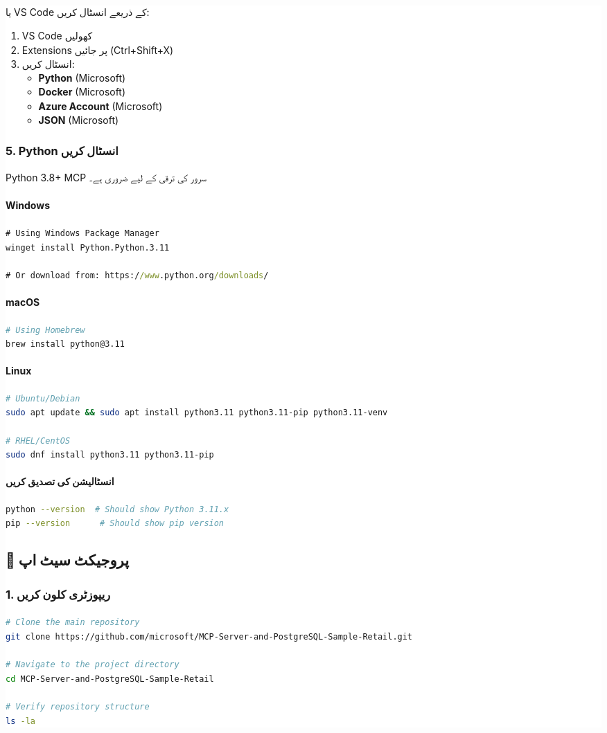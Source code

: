 یا VS Code کے ذریعے انسٹال کریں:
1. VS Code کھولیں
2. Extensions پر جائیں (Ctrl+Shift+X)
3. انسٹال کریں:
   - **Python** (Microsoft)
   - **Docker** (Microsoft)
   - **Azure Account** (Microsoft)
   - **JSON** (Microsoft)

### 5. Python انسٹال کریں

Python 3.8+ MCP سرور کی ترقی کے لیے ضروری ہے۔

#### Windows

```cmd
# Using Windows Package Manager
winget install Python.Python.3.11

# Or download from: https://www.python.org/downloads/
```

#### macOS

```bash
# Using Homebrew
brew install python@3.11
```

#### Linux

```bash
# Ubuntu/Debian
sudo apt update && sudo apt install python3.11 python3.11-pip python3.11-venv

# RHEL/CentOS
sudo dnf install python3.11 python3.11-pip
```

#### انسٹالیشن کی تصدیق کریں

```bash
python --version  # Should show Python 3.11.x
pip --version      # Should show pip version
```

## 🚀 پروجیکٹ سیٹ اپ

### 1. ریپوزٹری کلون کریں

```bash
# Clone the main repository
git clone https://github.com/microsoft/MCP-Server-and-PostgreSQL-Sample-Retail.git

# Navigate to the project directory
cd MCP-Server-and-PostgreSQL-Sample-Retail

# Verify repository structure
ls -la
```

